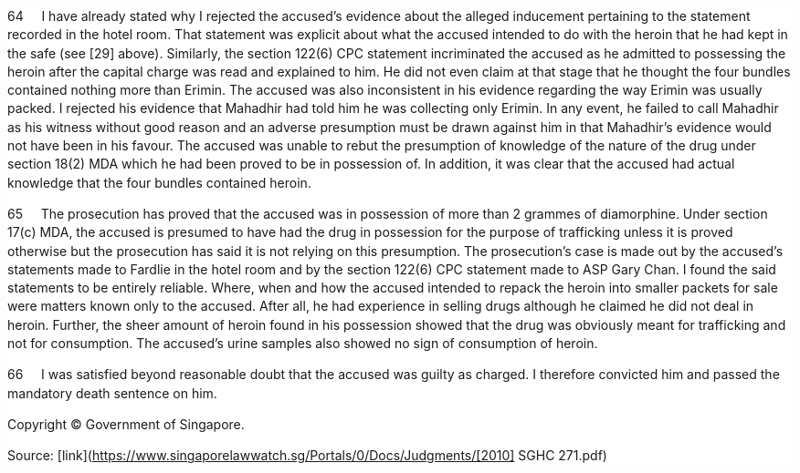 
64     I have already stated why I rejected the accused’s evidence about the alleged inducement pertaining to the statement recorded in the hotel room. That statement was explicit about what the accused intended to do with the heroin that he had kept in the safe (see [29] above). Similarly, the section 122(6) CPC statement incriminated the accused as he admitted to possessing the heroin after the capital charge was read and explained to him. He did not even claim at that stage that he thought the four bundles contained nothing more than Erimin. The accused was also inconsistent in his evidence regarding the way Erimin was usually packed. I rejected his evidence that Mahadhir had told him he was collecting only Erimin. In any event, he failed to call Mahadhir as his witness without good reason and an adverse presumption must be drawn against him in that Mahadhir’s evidence would not have been in his favour. The accused was unable to rebut the presumption of knowledge of the nature of the drug under section 18(2) MDA which he had been proved to be in possession of. In addition, it was clear that the accused had actual knowledge that the four bundles contained heroin. 

65     The prosecution has proved that the accused was in possession of more than 2 grammes of diamorphine. Under section 17(c) MDA, the accused is presumed to have had the drug in possession for the purpose of trafficking unless it is proved otherwise but the prosecution has said it is not relying on this presumption. The prosecution’s case is made out by the accused’s statements made to Fardlie in the hotel room and by the section 122(6) CPC statement made to ASP Gary Chan. I found the said statements to be entirely reliable. Where, when and how the accused intended to repack the heroin into smaller packets for sale were matters known only to the accused. After all, he had experience in selling drugs although he claimed he did not deal in heroin. Further, the sheer amount of heroin found in his possession showed that the drug was obviously meant for trafficking and not for consumption. The accused’s urine samples also showed no sign of consumption of heroin. 

66     I was satisfied beyond reasonable doubt that the accused was guilty as charged. I therefore convicted him and passed the mandatory death sentence on him. 

 Copyright © Government of Singapore. 


Source: [link](https://www.singaporelawwatch.sg/Portals/0/Docs/Judgments/[2010] SGHC 271.pdf)
